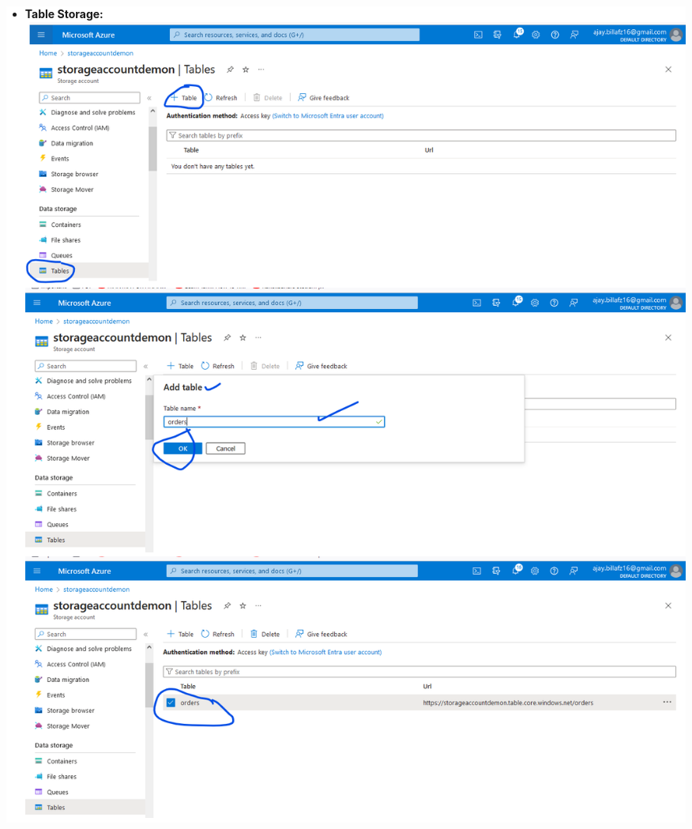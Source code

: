 * **Table Storage:**
![Preview](./Images/azstorage41.png)
![Preview](./Images/azstorage42.png)
![Preview](./Images/azstorage43.png)

